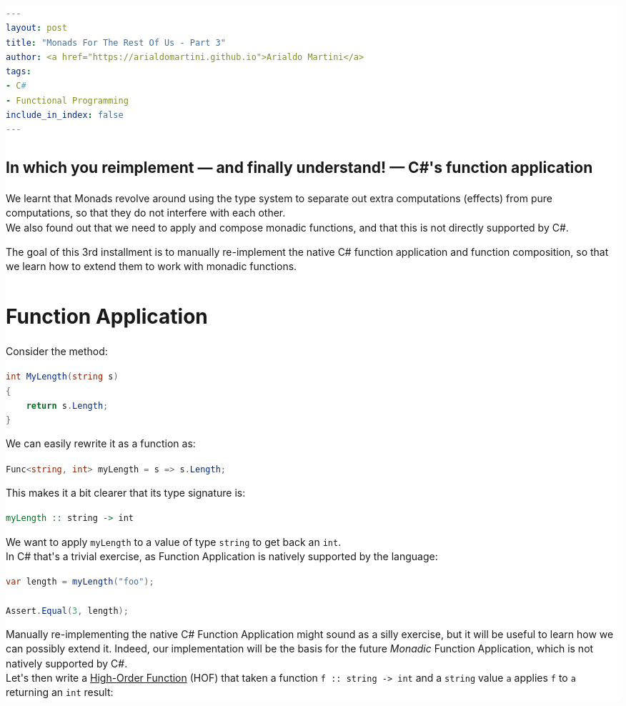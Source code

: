 ```yaml
---
layout: post
title: "Monads For The Rest Of Us - Part 3"
author: <a href="https://arialdomartini.github.io">Arialdo Martini</a>
tags:
- C#
- Functional Programming
include_in_index: false
---
```

## In which you reimplement &mdash; and finally understand! &mdash; C#'s function application


We learnt that Monads revolve around using the type system to separate out extra computations (effects) from pure computations, so that they do not interfere with each other.  
We also found out that we need to apply and compose monadic functions, and that this is not directly supported by C#.

The goal of this 3rd installment is to manually re-implement the native C# function application and function composition, so that we learn how to extend them to work with monadic functions.

# Function Application
Consider the method:

```csharp
int MyLength(string s)
{
    return s.Length;
}
```

We can easily rewrite it as a function as:

```csharp
Func<string, int> myLength = s => s.Length;
```

This makes it a bit clearer that its type signature is:

```haskell
myLength :: string -> int
```

We want to apply `myLength` to a value of type `string` to get back an `int`.  
In C# that's a trivial exercise, as Function Application is natively supported by the language:

```csharp
var length = myLength("foo");

Assert.Equal(3, length);
```
Manually re-implementing the native C# Function Application might sound as a silly exercise, but it will be useful to learn how we can possibly extend it. Indeed, our implementation will be the basis for the future *Monadic* Function Application, which is not natively supported by C#.  
Let's then write a [High-Order Function][hof] (HOF) that taken a function `f :: string -> int` and a `string` value `a` applies `f` to `a` returning an `int` result:


[haskell-apply-implementation]: https://hackage.haskell.org/package/base-4.19.0.0/docs/Prelude.html#v:-36-
[haskell-composition-implementation]: https://hackage.haskell.org/package/base-4.19.0.0/docs/Prelude.html#v:.
[hof]: https://en.wikipedia.org/wiki/Higher-order_function